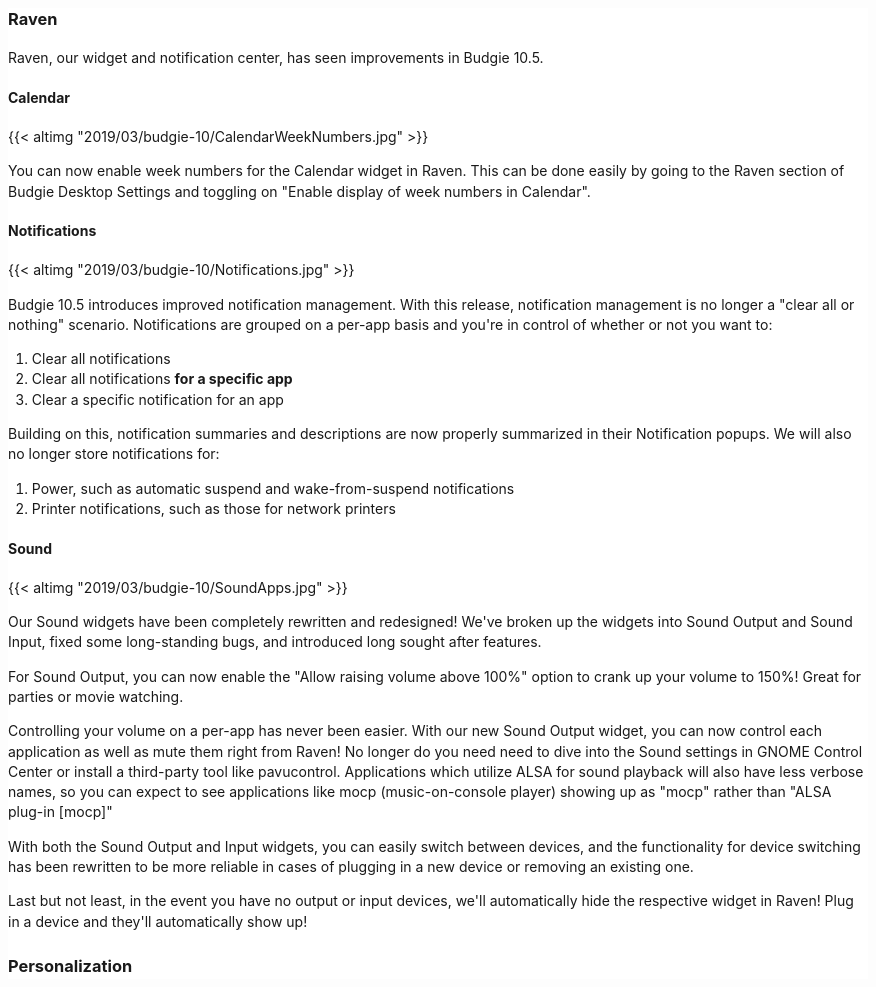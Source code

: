 ### Raven

Raven, our widget and notification center, has seen improvements in Budgie 10.5.

#### Calendar

{{< altimg "2019/03/budgie-10/CalendarWeekNumbers.jpg" >}}

You can now enable week numbers for the Calendar widget in Raven. This can be done easily by going to the Raven section of Budgie Desktop Settings and toggling on "Enable display of week numbers in Calendar".

#### Notifications

{{< altimg "2019/03/budgie-10/Notifications.jpg" >}}

Budgie 10.5 introduces improved notification management. With this release, notification management is no longer a "clear all or nothing" scenario. Notifications are grouped on a per-app basis and you're in control of whether or not you want to:

1. Clear all notifications
2. Clear all notifications **for a specific app**
3. Clear a specific notification for an app

Building on this, notification summaries and descriptions are now properly summarized in their Notification popups. We will also no longer store notifications for:

1. Power, such as automatic suspend and wake-from-suspend notifications
2. Printer notifications, such as those for network printers

#### Sound

{{< altimg "2019/03/budgie-10/SoundApps.jpg" >}}

Our Sound widgets have been completely rewritten and redesigned! We've broken up the widgets into Sound Output and Sound Input, fixed some long-standing bugs, and introduced long sought after features.

For Sound Output, you can now enable the "Allow raising volume above 100%" option to crank up your volume to 150%! Great for parties or movie watching.

Controlling your volume on a per-app has never been easier. With our new Sound Output widget, you can now control each application as well as mute them right from Raven! No longer do you need need to dive into the Sound settings in GNOME Control Center or install a third-party tool like pavucontrol. Applications which utilize ALSA for sound playback will also have less verbose names, so you can expect to see applications like mocp (music-on-console player) showing up as "mocp" rather than "ALSA plug-in [mocp]"

With both the Sound Output and Input widgets, you can easily switch between devices, and the functionality for device switching has been rewritten to be more reliable in cases of plugging in a new device or removing an existing one.

Last but not least, in the event you have no output or input devices, we'll automatically hide the respective widget in Raven! Plug in a device and they'll automatically show up!

### Personalization
